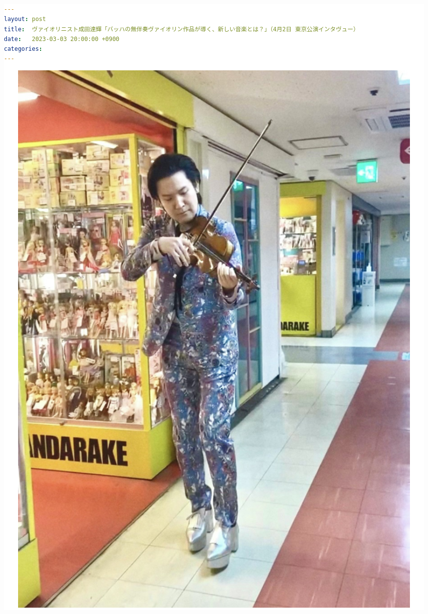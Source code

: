```yaml
---
layout: post
title:  ヴァイオリニスト成田達輝「バッハの無伴奏ヴァイオリン作品が導く、新しい音楽とは？」（4月2日 東京公演インタヴュー）
date:   2023-03-03 20:00:00 +0900
categories: 
---
```


<img src="/nrtiv2.jpg" width="100%">
